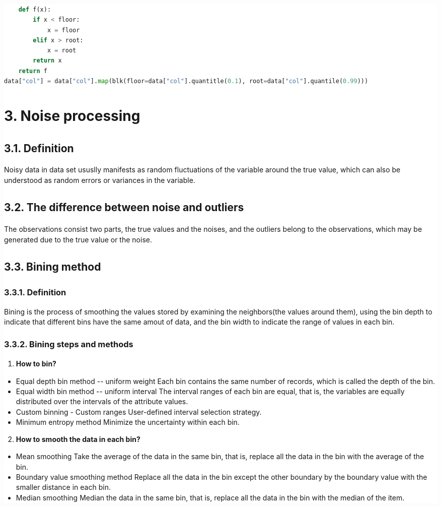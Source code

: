 ```python
	def f(x):
		if x < floor:
			x = floor
		elif x > root:
			x = root
		return x 
	return f
data["col"] = data["col"].map(blk(floor=data["col"].quantitle(0.1), root=data["col"].quantile(0.99)))
```
# 3. Noise processing
## 3.1. Definition
Noisy data in data set ususlly manifests as random fluctuations of the variable around the true value, which can also be understood as random errors or variances in the variable.
## 3.2. The difference between noise and outliers
The observations consist two parts, the true values and the noises, and the outliers belong to the observations, which may be generated due to the true value or the noise.
## 3.3. Bining method
### 3.3.1. Definition
Bining is the process of smoothing the values stored by examining the neighbors(the values around them), using the bin depth to indicate that different bins have the same amout of data,  and the bin width to indicate the range of values in each bin.
### 3.3.2. Bining steps and methods
1. **How to bin?**
* Equal depth bin method -- uniform weight
Each bin contains the same number of records, which is called the depth of the bin.
* Equal width bin method -- uniform interval
The interval ranges of each bin are equal, that is, the variables are equally distributed over the intervals of the attribute values.
* Custom binning - Custom ranges
User-defined interval selection strategy.
* Minimum entropy method
Minimize the uncertainty within each bin.

2. **How to smooth the data in each bin?**
* Mean smoothing
Take the average of the data in the same bin, that is, replace all the data in the bin with the average of the bin.
* Boundary value smoothing method
Replace all the data in the bin except the other boundary by the boundary value with the smaller distance in each bin.
* Median smoothing
Median the data in the same bin, that is, replace all the data in the bin with the median of the item.

